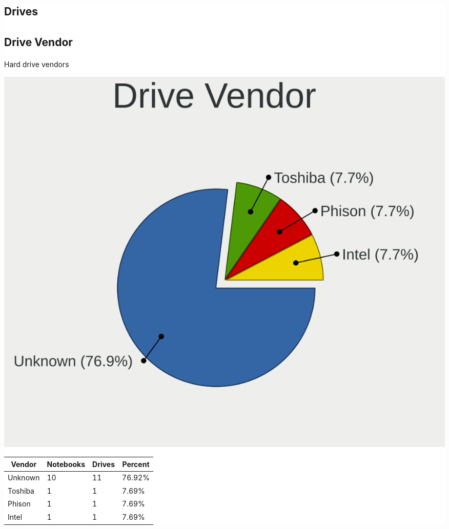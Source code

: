 Drives
------

Drive Vendor
------------

Hard drive vendors

![Drive Vendor](./images/pie_chart/drive_vendor.svg)


| Vendor  | Notebooks | Drives | Percent |
|---------|-----------|--------|---------|
| Unknown | 10        | 11     | 76.92%  |
| Toshiba | 1         | 1      | 7.69%   |
| Phison  | 1         | 1      | 7.69%   |
| Intel   | 1         | 1      | 7.69%   |
